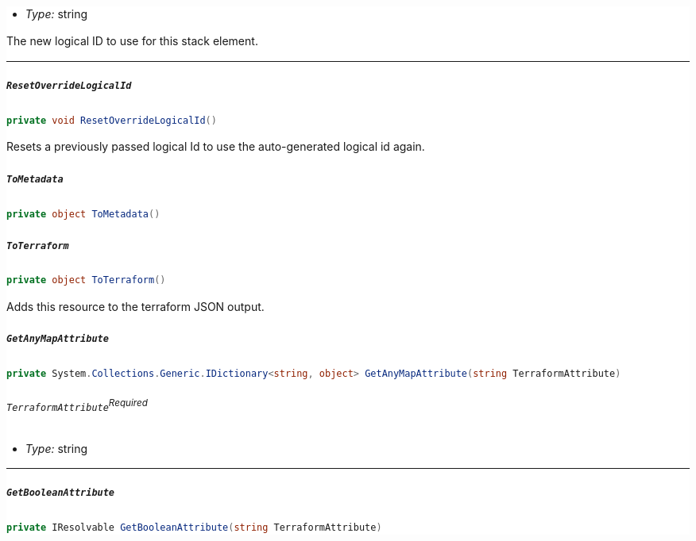 - *Type:* string

The new logical ID to use for this stack element.

---

##### `ResetOverrideLogicalId` <a name="ResetOverrideLogicalId" id="@cdktf/provider-azurerm.dataFactoryDatasetJson.DataFactoryDatasetJson.resetOverrideLogicalId"></a>

```csharp
private void ResetOverrideLogicalId()
```

Resets a previously passed logical Id to use the auto-generated logical id again.

##### `ToMetadata` <a name="ToMetadata" id="@cdktf/provider-azurerm.dataFactoryDatasetJson.DataFactoryDatasetJson.toMetadata"></a>

```csharp
private object ToMetadata()
```

##### `ToTerraform` <a name="ToTerraform" id="@cdktf/provider-azurerm.dataFactoryDatasetJson.DataFactoryDatasetJson.toTerraform"></a>

```csharp
private object ToTerraform()
```

Adds this resource to the terraform JSON output.

##### `GetAnyMapAttribute` <a name="GetAnyMapAttribute" id="@cdktf/provider-azurerm.dataFactoryDatasetJson.DataFactoryDatasetJson.getAnyMapAttribute"></a>

```csharp
private System.Collections.Generic.IDictionary<string, object> GetAnyMapAttribute(string TerraformAttribute)
```

###### `TerraformAttribute`<sup>Required</sup> <a name="TerraformAttribute" id="@cdktf/provider-azurerm.dataFactoryDatasetJson.DataFactoryDatasetJson.getAnyMapAttribute.parameter.terraformAttribute"></a>

- *Type:* string

---

##### `GetBooleanAttribute` <a name="GetBooleanAttribute" id="@cdktf/provider-azurerm.dataFactoryDatasetJson.DataFactoryDatasetJson.getBooleanAttribute"></a>

```csharp
private IResolvable GetBooleanAttribute(string TerraformAttribute)
```
